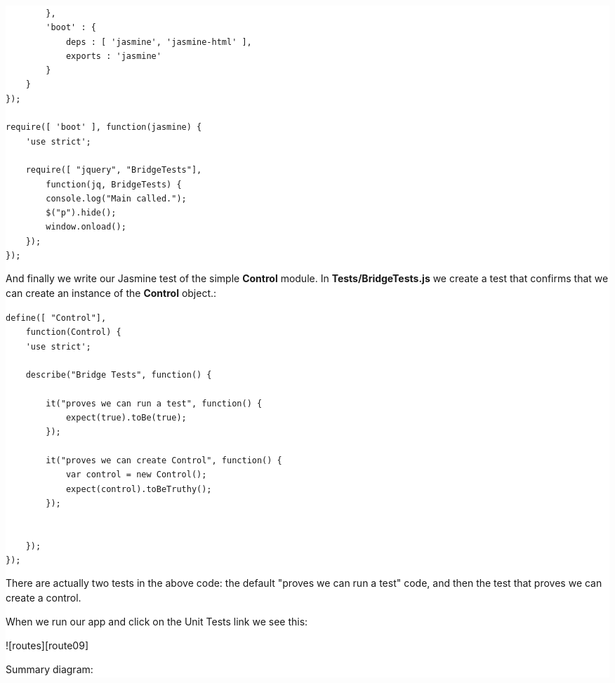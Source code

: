 ```
		},
		'boot' : {
			deps : [ 'jasmine', 'jasmine-html' ],
			exports : 'jasmine'
		}
	}
});

require([ 'boot' ], function(jasmine) {
	'use strict';

	require([ "jquery", "BridgeTests"],
		function(jq, BridgeTests) {
		console.log("Main called.");
		$("p").hide();
		window.onload();
	});
});
```

And finally we write our Jasmine test of the simple **Control** module. In **Tests/BridgeTests.js** we create a test that confirms that we can create an instance of the **Control** object.:

```
define([ "Control"],
	function(Control) {
	'use strict';

	describe("Bridge Tests", function() {

		it("proves we can run a test", function() {
			expect(true).toBe(true);
		});

		it("proves we can create Control", function() {
			var control = new Control();
			expect(control).toBeTruthy();
		});


	});
});
```

 There are actually two tests in the above code: the default "proves we can run a test" code, and then the test that proves we can create a control.

When we run our app and click on the Unit Tests link we see this:

![routes][route09]

Summary diagram:


[RequireScript]: https://github.com/charliecalvert/JsObjects/blob/master/Utilities/InstallScripts/RequireJquery.sh
[br02]: https://s3.amazonaws.com/s3bucket01.elvenware.com/dev-images/cloud/BridgeReader04-02.png
[br03]: https://s3.amazonaws.com/s3bucket01.elvenware.com/dev-images/cloud/BridgeReader04-03.png
[gott]: http://en.wiktionary.org/wiki/Gott_im_Himmel#German
[milagro]: http://www.collinsdictionary.com/dictionary/english-spanish/miracle
[br04]: https://s3.amazonaws.com/s3bucket01.elvenware.com/dev-images/cloud/BridgeReader04-04.png
[route13]: https://s3.amazonaws.com/s3bucket01.elvenware.com/dev-images/cloud/Routing13.png
[route14]: https://s3.amazonaws.com/s3bucket01.elvenware.com/dev-images/cloud/Routing14.png
[br5]: https://s3.amazonaws.com/s3bucket01.elvenware.com/dev-images/cloud/BridgeReader04-05.png
[br15]: https://s3.amazonaws.com/s3bucket01.elvenware.com/dev-images/cloud/Routing15.png